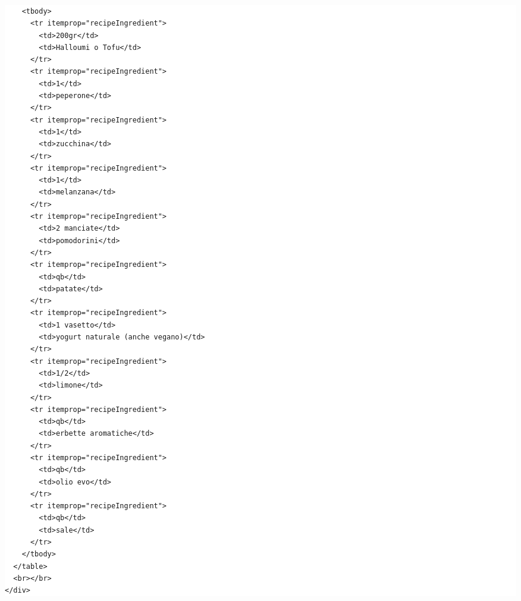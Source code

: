         <tbody>
          <tr itemprop="recipeIngredient">
            <td>200gr</td>
            <td>Halloumi o Tofu</td>
          </tr>
          <tr itemprop="recipeIngredient">
            <td>1</td>
            <td>peperone</td>
          </tr>
          <tr itemprop="recipeIngredient">
            <td>1</td>
            <td>zucchina</td>
          </tr>
          <tr itemprop="recipeIngredient">
            <td>1</td>
            <td>melanzana</td>
          </tr>
          <tr itemprop="recipeIngredient">
            <td>2 manciate</td>
            <td>pomodorini</td>     
          </tr>
          <tr itemprop="recipeIngredient">
            <td>qb</td>
            <td>patate</td>
          </tr>
          <tr itemprop="recipeIngredient">
            <td>1 vasetto</td>
            <td>yogurt naturale (anche vegano)</td>     
          </tr>
          <tr itemprop="recipeIngredient">
            <td>1/2</td>
            <td>limone</td>
          </tr>
          <tr itemprop="recipeIngredient">
            <td>qb</td>
            <td>erbette aromatiche</td>
          </tr>
          <tr itemprop="recipeIngredient">
            <td>qb</td>
            <td>olio evo</td>
          </tr>
          <tr itemprop="recipeIngredient">
            <td>qb</td>
            <td>sale</td>
          </tr>
        </tbody>
      </table>
      <br></br>
    </div>
  </div>
</div>
